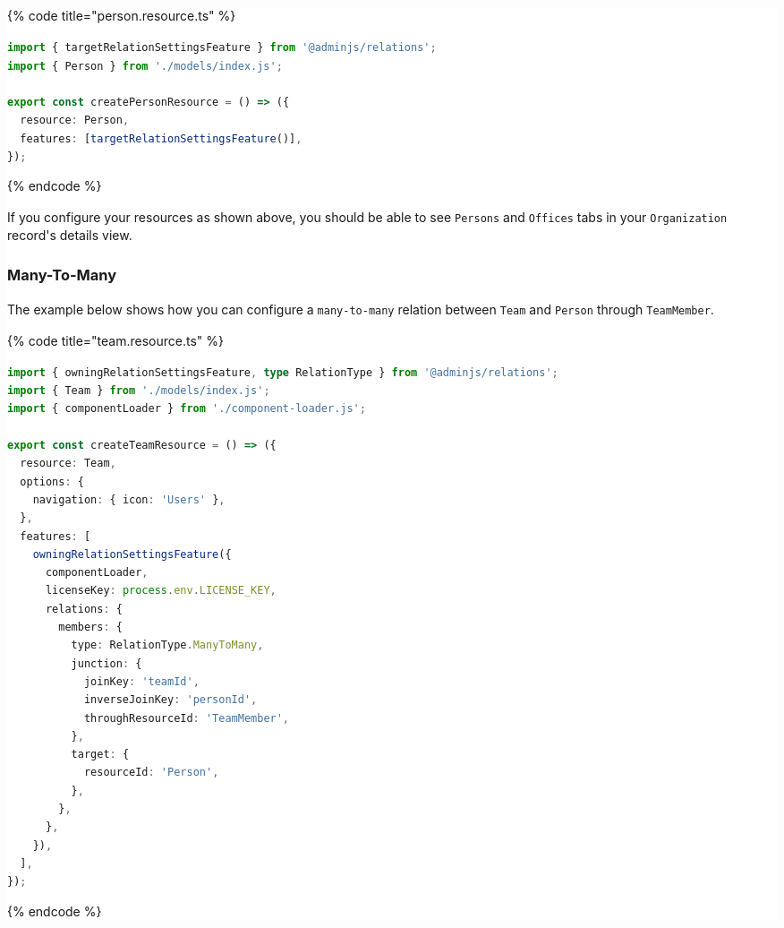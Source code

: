 {% code title="person.resource.ts" %}
```typescript
import { targetRelationSettingsFeature } from '@adminjs/relations';
import { Person } from './models/index.js';

export const createPersonResource = () => ({
  resource: Person,
  features: [targetRelationSettingsFeature()],
});
```
{% endcode %}

If you configure your resources as shown above, you should be able to see `Persons` and `Offices` tabs in your `Organization` record's details view.

### Many-To-Many

The example below shows how you can configure a `many-to-many` relation between `Team` and `Person` through `TeamMember`.

{% code title="team.resource.ts" %}
```typescript
import { owningRelationSettingsFeature, type RelationType } from '@adminjs/relations';
import { Team } from './models/index.js';
import { componentLoader } from './component-loader.js';

export const createTeamResource = () => ({
  resource: Team,
  options: {
    navigation: { icon: 'Users' },
  },
  features: [
    owningRelationSettingsFeature({
      componentLoader,
      licenseKey: process.env.LICENSE_KEY,
      relations: {
        members: {
          type: RelationType.ManyToMany,
          junction: {
            joinKey: 'teamId',
            inverseJoinKey: 'personId',
            throughResourceId: 'TeamMember',
          },
          target: {
            resourceId: 'Person',
          },
        },
      },
    }),
  ],
});
```
{% endcode %}
